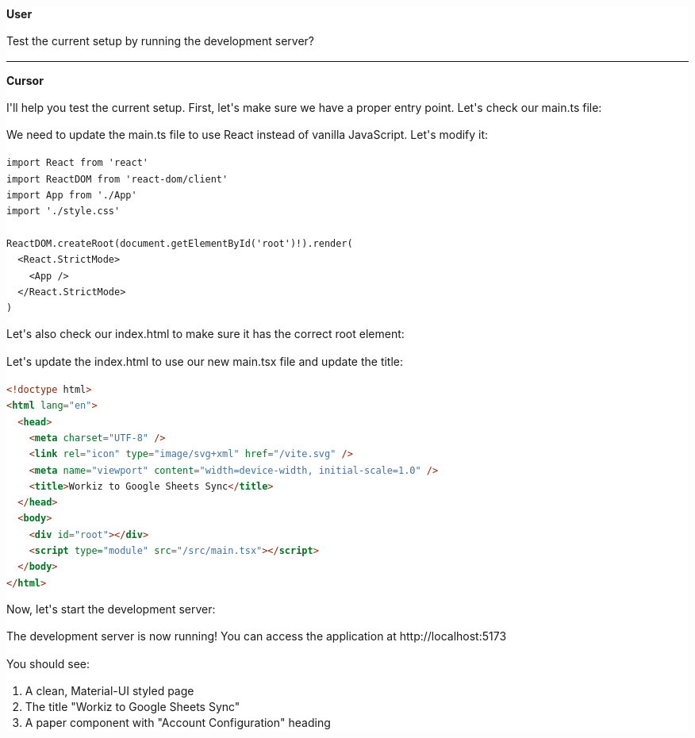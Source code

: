 
**User**

Test the current setup by running the development server?

---

**Cursor**

I'll help you test the current setup. First, let's make sure we have a proper entry point. Let's check our main.ts file:


We need to update the main.ts file to use React instead of vanilla JavaScript. Let's modify it:


```typescriptreact
import React from 'react'
import ReactDOM from 'react-dom/client'
import App from './App'
import './style.css'

ReactDOM.createRoot(document.getElementById('root')!).render(
  <React.StrictMode>
    <App />
  </React.StrictMode>
)
```

Let's also check our index.html to make sure it has the correct root element:


Let's update the index.html to use our new main.tsx file and update the title:


```html
<!doctype html>
<html lang="en">
  <head>
    <meta charset="UTF-8" />
    <link rel="icon" type="image/svg+xml" href="/vite.svg" />
    <meta name="viewport" content="width=device-width, initial-scale=1.0" />
    <title>Workiz to Google Sheets Sync</title>
  </head>
  <body>
    <div id="root"></div>
    <script type="module" src="/src/main.tsx"></script>
  </body>
</html>
```

Now, let's start the development server:


The development server is now running! You can access the application at http://localhost:5173

You should see:
1. A clean, Material-UI styled page
2. The title "Workiz to Google Sheets Sync"
3. A paper component with "Account Configuration" heading
